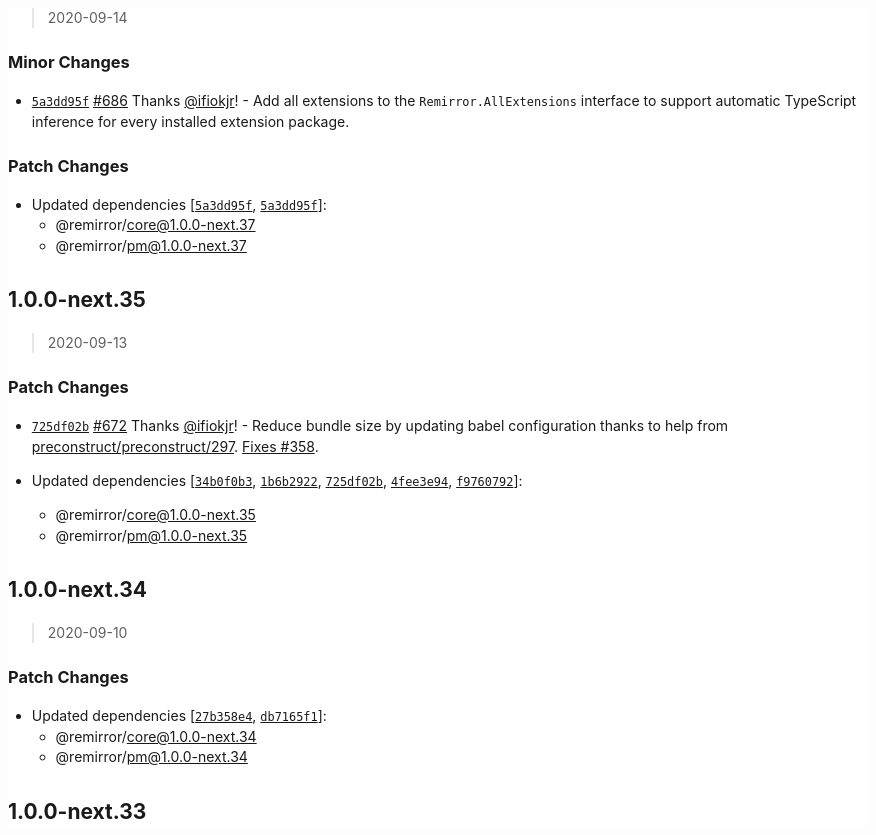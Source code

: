> 2020-09-14

### Minor Changes

- [`5a3dd95f`](https://github.com/remirror/remirror/commit/5a3dd95f11edee885c1d07b1ece8413d830b3405) [#686](https://github.com/remirror/remirror/pull/686) Thanks [@ifiokjr](https://github.com/ifiokjr)! - Add all extensions to the `Remirror.AllExtensions` interface to support automatic TypeScript inference for every installed extension package.

### Patch Changes

- Updated dependencies [[`5a3dd95f`](https://github.com/remirror/remirror/commit/5a3dd95f11edee885c1d07b1ece8413d830b3405), [`5a3dd95f`](https://github.com/remirror/remirror/commit/5a3dd95f11edee885c1d07b1ece8413d830b3405)]:
  - @remirror/core@1.0.0-next.37
  - @remirror/pm@1.0.0-next.37

## 1.0.0-next.35

> 2020-09-13

### Patch Changes

- [`725df02b`](https://github.com/remirror/remirror/commit/725df02b53fa16b9c7a3768b0c9464e739e35813) [#672](https://github.com/remirror/remirror/pull/672) Thanks [@ifiokjr](https://github.com/ifiokjr)! - Reduce bundle size by updating babel configuration thanks to help from [preconstruct/preconstruct/297](https://github.com/preconstruct/preconstruct/issues/297#issuecomment-690964802). [Fixes #358](https://github.com/remirror/remirror/issues/358).

- Updated dependencies [[`34b0f0b3`](https://github.com/remirror/remirror/commit/34b0f0b3c502e5c43712085b9d0da4f4168797aa), [`1b6b2922`](https://github.com/remirror/remirror/commit/1b6b2922cdc83d5a426cf43d3ad9540c18b799d9), [`725df02b`](https://github.com/remirror/remirror/commit/725df02b53fa16b9c7a3768b0c9464e739e35813), [`4fee3e94`](https://github.com/remirror/remirror/commit/4fee3e9400dd5557ddb24f6256e6d7219cef34ec), [`f9760792`](https://github.com/remirror/remirror/commit/f9760792c887a24336cb0a3777e1b47f6ac87ad3)]:
  - @remirror/core@1.0.0-next.35
  - @remirror/pm@1.0.0-next.35

## 1.0.0-next.34

> 2020-09-10

### Patch Changes

- Updated dependencies [[`27b358e4`](https://github.com/remirror/remirror/commit/27b358e4cb877a1e8df61c9d5326f366e66f30dc), [`db7165f1`](https://github.com/remirror/remirror/commit/db7165f15c3161e1e51faae4f85571b4319c61be)]:
  - @remirror/core@1.0.0-next.34
  - @remirror/pm@1.0.0-next.34

## 1.0.0-next.33
